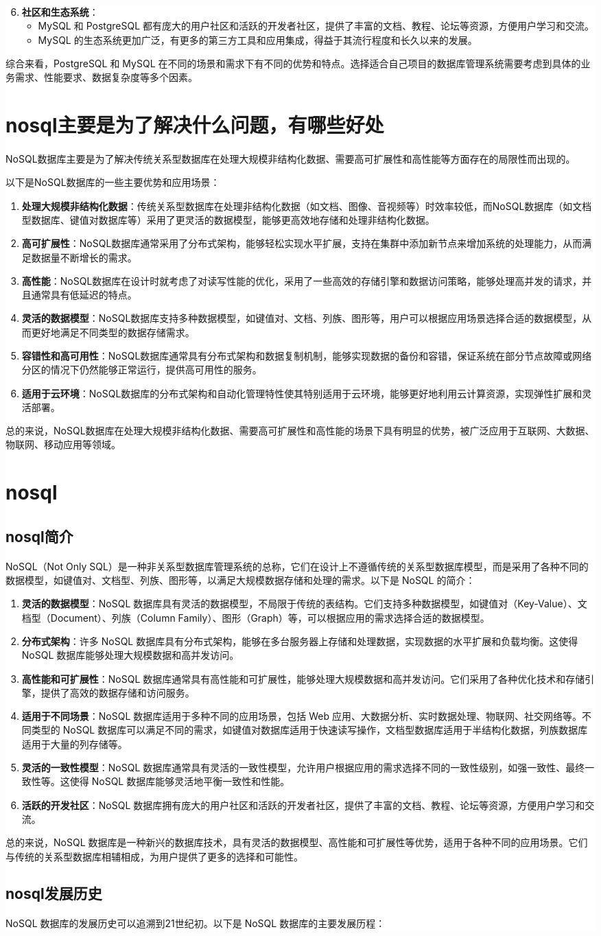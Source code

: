 6. **社区和生态系统**：
   - MySQL 和 PostgreSQL 都有庞大的用户社区和活跃的开发者社区，提供了丰富的文档、教程、论坛等资源，方便用户学习和交流。
   - MySQL 的生态系统更加广泛，有更多的第三方工具和应用集成，得益于其流行程度和长久以来的发展。

综合来看，PostgreSQL 和 MySQL 在不同的场景和需求下有不同的优势和特点。选择适合自己项目的数据库管理系统需要考虑到具体的业务需求、性能要求、数据复杂度等多个因素。





# nosql主要是为了解决什么问题，有哪些好处

NoSQL数据库主要是为了解决传统关系型数据库在处理大规模非结构化数据、需要高可扩展性和高性能等方面存在的局限性而出现的。

以下是NoSQL数据库的一些主要优势和应用场景：

1. **处理大规模非结构化数据**：传统关系型数据库在处理非结构化数据（如文档、图像、音视频等）时效率较低，而NoSQL数据库（如文档型数据库、键值对数据库等）采用了更灵活的数据模型，能够更高效地存储和处理非结构化数据。

2. **高可扩展性**：NoSQL数据库通常采用了分布式架构，能够轻松实现水平扩展，支持在集群中添加新节点来增加系统的处理能力，从而满足数据量不断增长的需求。

3. **高性能**：NoSQL数据库在设计时就考虑了对读写性能的优化，采用了一些高效的存储引擎和数据访问策略，能够处理高并发的请求，并且通常具有低延迟的特点。

4. **灵活的数据模型**：NoSQL数据库支持多种数据模型，如键值对、文档、列族、图形等，用户可以根据应用场景选择合适的数据模型，从而更好地满足不同类型的数据存储需求。

5. **容错性和高可用性**：NoSQL数据库通常具有分布式架构和数据复制机制，能够实现数据的备份和容错，保证系统在部分节点故障或网络分区的情况下仍然能够正常运行，提供高可用性的服务。

6. **适用于云环境**：NoSQL数据库的分布式架构和自动化管理特性使其特别适用于云环境，能够更好地利用云计算资源，实现弹性扩展和灵活部署。

总的来说，NoSQL数据库在处理大规模非结构化数据、需要高可扩展性和高性能的场景下具有明显的优势，被广泛应用于互联网、大数据、物联网、移动应用等领域。

# nosql

## nosql简介

NoSQL（Not Only SQL）是一种非关系型数据库管理系统的总称，它们在设计上不遵循传统的关系型数据库模型，而是采用了各种不同的数据模型，如键值对、文档型、列族、图形等，以满足大规模数据存储和处理的需求。以下是 NoSQL 的简介：

1. **灵活的数据模型**：NoSQL 数据库具有灵活的数据模型，不局限于传统的表结构。它们支持多种数据模型，如键值对（Key-Value）、文档型（Document）、列族（Column Family）、图形（Graph）等，可以根据应用的需求选择合适的数据模型。

2. **分布式架构**：许多 NoSQL 数据库具有分布式架构，能够在多台服务器上存储和处理数据，实现数据的水平扩展和负载均衡。这使得 NoSQL 数据库能够处理大规模数据和高并发访问。

3. **高性能和可扩展性**：NoSQL 数据库通常具有高性能和可扩展性，能够处理大规模数据和高并发访问。它们采用了各种优化技术和存储引擎，提供了高效的数据存储和访问服务。

4. **适用于不同场景**：NoSQL 数据库适用于多种不同的应用场景，包括 Web 应用、大数据分析、实时数据处理、物联网、社交网络等。不同类型的 NoSQL 数据库可以满足不同的需求，如键值对数据库适用于快速读写操作，文档型数据库适用于半结构化数据，列族数据库适用于大量的列存储等。

5. **灵活的一致性模型**：NoSQL 数据库通常具有灵活的一致性模型，允许用户根据应用的需求选择不同的一致性级别，如强一致性、最终一致性等。这使得 NoSQL 数据库能够灵活地平衡一致性和性能。

6. **活跃的开发社区**：NoSQL 数据库拥有庞大的用户社区和活跃的开发者社区，提供了丰富的文档、教程、论坛等资源，方便用户学习和交流。

总的来说，NoSQL 数据库是一种新兴的数据库技术，具有灵活的数据模型、高性能和可扩展性等优势，适用于各种不同的应用场景。它们与传统的关系型数据库相辅相成，为用户提供了更多的选择和可能性。

## nosql发展历史

NoSQL 数据库的发展历史可以追溯到21世纪初。以下是 NoSQL 数据库的主要发展历程：
